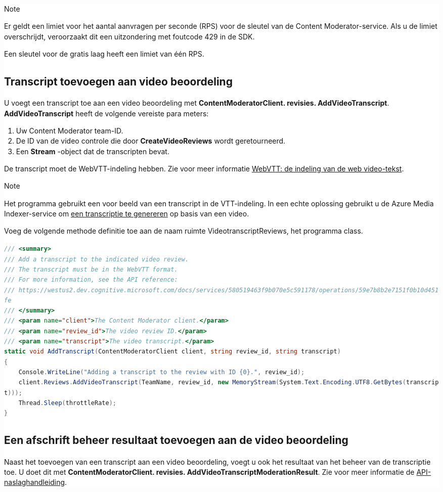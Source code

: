 > [!NOTE]
> Er geldt een limiet voor het aantal aanvragen per seconde (RPS) voor de sleutel van de Content Moderator-service. Als u de limiet overschrijdt, veroorzaakt dit een uitzondering met foutcode 429 in de SDK.
>
> Een sleutel voor de gratis laag heeft een limiet van één RPS.

## <a name="add-transcript-to-video-review"></a>Transcript toevoegen aan video beoordeling

U voegt een transcript toe aan een video beoordeling met **ContentModeratorClient. revisies. AddVideoTranscript**. **AddVideoTranscript** heeft de volgende vereiste para meters:
1. Uw Content Moderator team-ID.
1. De ID van de video controle die door **CreateVideoReviews** wordt geretourneerd.
1. Een **Stream** -object dat de transcripten bevat.

De transcript moet de WebVTT-indeling hebben. Zie voor meer informatie [WebVTT: de indeling van de web video-tekst](https://www.w3.org/TR/webvtt1/).

> [!NOTE]
> Het programma gebruikt een voor beeld van een transcript in de VTT-indeling. In een echte oplossing gebruikt u de Azure Media Indexer-service om [een transcriptie te genereren](../../media-services/previous/media-services-index-content.md) op basis van een video.

Voeg de volgende methode definitie toe aan de naam ruimte VideotranscriptReviews, het programma class.

```csharp
/// <summary>
/// Add a transcript to the indicated video review.
/// The transcript must be in the WebVTT format.
/// For more information, see the API reference:
/// https://westus2.dev.cognitive.microsoft.com/docs/services/580519463f9b070e5c591178/operations/59e7b8b2e7151f0b10d451fe
/// </summary>
/// <param name="client">The Content Moderator client.</param>
/// <param name="review_id">The video review ID.</param>
/// <param name="transcript">The video transcript.</param>
static void AddTranscript(ContentModeratorClient client, string review_id, string transcript)
{
    Console.WriteLine("Adding a transcript to the review with ID {0}.", review_id);
    client.Reviews.AddVideoTranscript(TeamName, review_id, new MemoryStream(System.Text.Encoding.UTF8.GetBytes(transcript)));
    Thread.Sleep(throttleRate);
}
```

## <a name="add-a-transcript-moderation-result-to-video-review"></a>Een afschrift beheer resultaat toevoegen aan de video beoordeling

Naast het toevoegen van een transcript aan een video beoordeling, voegt u ook het resultaat van het beheer van de transcriptie toe. U doet dit met **ContentModeratorClient. revisies. AddVideoTranscriptModerationResult**. Zie voor meer informatie de [API-naslaghandleiding](https://westus2.dev.cognitive.microsoft.com/docs/services/580519463f9b070e5c591178/operations/59e7b93ce7151f0b10d451ff).
